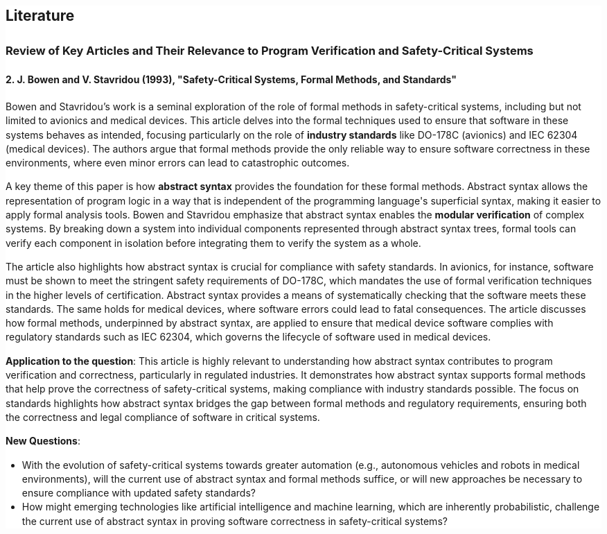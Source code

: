 ## Literature
### Review of Key Articles and Their Relevance to Program Verification and Safety-Critical Systems


#### 2. **J. Bowen and V. Stavridou (1993), "Safety-Critical Systems, Formal Methods, and Standards"**

Bowen and Stavridou’s work is a seminal exploration of the role of formal methods in safety-critical systems, including but not limited to 
avionics and medical devices. This article delves into the formal techniques used to ensure that software in these systems behaves as 
intended, focusing particularly on the role of **industry standards** like DO-178C (avionics) and IEC 62304 (medical devices). The authors 
argue that formal methods provide the only reliable way to ensure software correctness in these environments, where even minor errors can 
lead to catastrophic outcomes.

A key theme of this paper is how **abstract syntax** provides the foundation for these formal methods. Abstract syntax allows the 
representation of program logic in a way that is independent of the programming language's superficial syntax, making it easier to apply 
formal analysis tools. Bowen and Stavridou emphasize that abstract syntax enables the **modular verification** of complex systems. By 
breaking down a system into individual components represented through abstract syntax trees, formal tools can verify each component in 
isolation before integrating them to verify the system as a whole.

The article also highlights how abstract syntax is crucial for compliance with safety standards. In avionics, for instance, software must be 
shown to meet the stringent safety requirements of DO-178C, which mandates the use of formal verification techniques in the higher levels of 
certification. Abstract syntax provides a means of systematically checking that the software meets these standards. The same holds for 
medical devices, where software errors could lead to fatal consequences. The article discusses how formal methods, underpinned by abstract 
syntax, are applied to ensure that medical device software complies with regulatory standards such as IEC 62304, which governs the lifecycle 
of software used in medical devices.

**Application to the question**: This article is highly relevant to understanding how abstract syntax contributes to program verification 
and correctness, particularly in regulated industries. It demonstrates how abstract syntax supports formal methods that help prove the 
correctness of safety-critical systems, making compliance with industry standards possible. The focus on standards highlights how abstract 
syntax bridges the gap between formal methods and regulatory requirements, ensuring both the correctness and legal compliance of software in 
critical systems.

**New Questions**:
- With the evolution of safety-critical systems towards greater automation (e.g., autonomous vehicles and robots in medical environments), 
will the current use of abstract syntax and formal methods suffice, or will new approaches be necessary to ensure compliance with updated 
safety standards?
- How might emerging technologies like artificial intelligence and machine learning, which are inherently probabilistic, challenge the 
current use of abstract syntax in proving software correctness in safety-critical systems?
